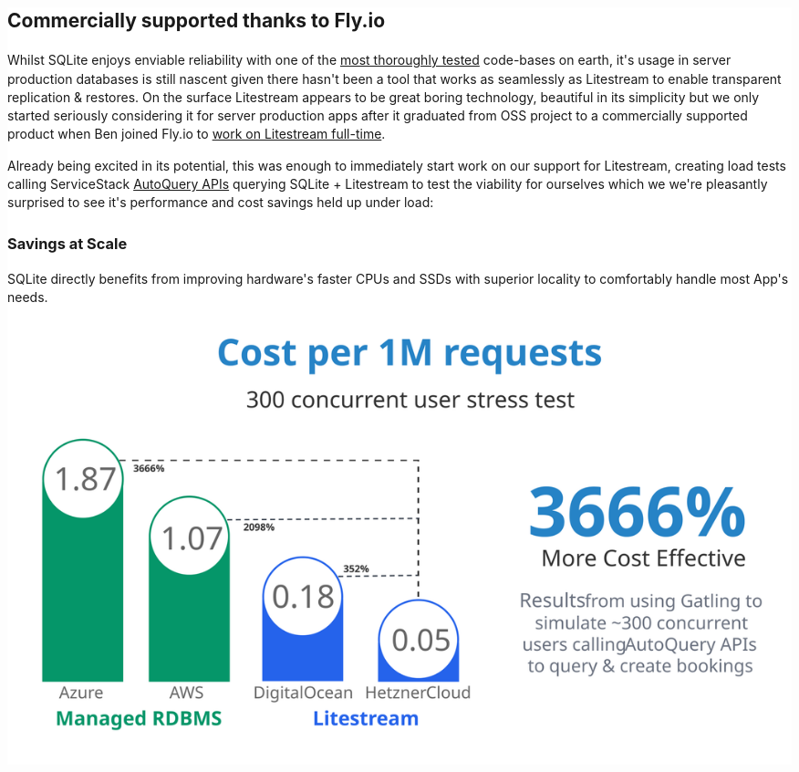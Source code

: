 ## Commercially supported thanks to Fly.io

Whilst SQLite enjoys enviable reliability with one of the [most thoroughly tested](https://www.sqlite.org/testing.html) code-bases on earth, it's usage in server production databases is still nascent given there hasn't been a tool that works as seamlessly as Litestream to enable transparent replication & restores. On the surface Litestream appears to be great boring technology, beautiful in its simplicity but we only started seriously considering it for server production apps after it graduated from OSS project to a commercially supported product when Ben joined Fly.io to [work on Litestream full-time](https://fly.io/blog/all-in-on-sqlite-litestream/).

Already being excited in its potential, this was enough to immediately start work on our support for Litestream, creating load tests calling ServiceStack [AutoQuery APIs](/autoquery/) querying SQLite + Litestream to test the viability for ourselves which we we're pleasantly surprised to see it's performance and cost savings held up under load: 

<section class="not-prose my-10 text-center">
    <div class="container">
        <div class="">
            <h3 id="savings-at-scale" class="text-4xl tracking-tight font-extrabold text-gray-900 sm:text-5xl md:text-6xl">
                <span class="block xl:inline">Savings at Scale</span>
            </h3>
            <p class="mt-3 max-w-md mx-auto text-base text-gray-500 sm:text-lg md:mt-5 md:text-xl md:max-w-3xl">
                SQLite directly benefits from improving hardware's faster CPUs and SSDs with superior locality to comfortably handle most App's needs. 
            </p>
        </div>
        <img src="/img/pages/litestream/litestream-costs-perf.svg">
    </div>
</section>
